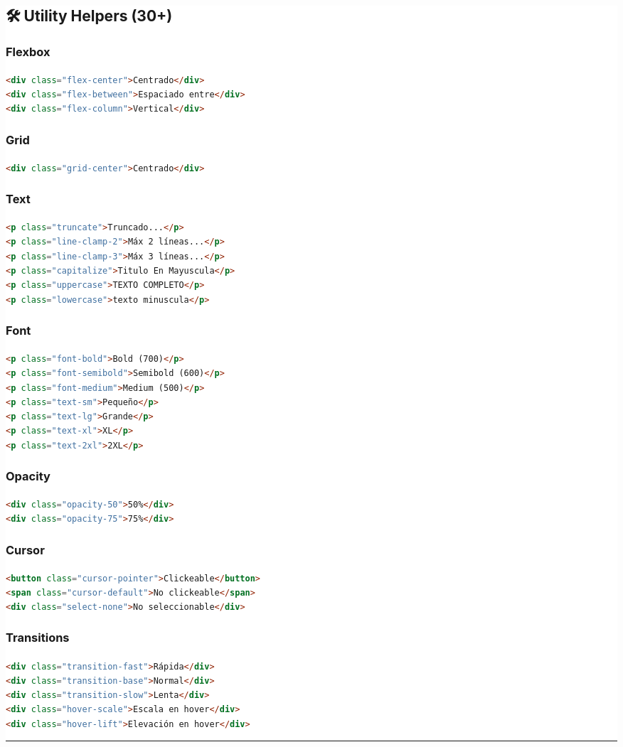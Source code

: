
## 🛠️ Utility Helpers (30+)

### Flexbox
```html
<div class="flex-center">Centrado</div>
<div class="flex-between">Espaciado entre</div>
<div class="flex-column">Vertical</div>
```

### Grid
```html
<div class="grid-center">Centrado</div>
```

### Text
```html
<p class="truncate">Truncado...</p>
<p class="line-clamp-2">Máx 2 líneas...</p>
<p class="line-clamp-3">Máx 3 líneas...</p>
<p class="capitalize">Titulo En Mayuscula</p>
<p class="uppercase">TEXTO COMPLETO</p>
<p class="lowercase">texto minuscula</p>
```

### Font
```html
<p class="font-bold">Bold (700)</p>
<p class="font-semibold">Semibold (600)</p>
<p class="font-medium">Medium (500)</p>
<p class="text-sm">Pequeño</p>
<p class="text-lg">Grande</p>
<p class="text-xl">XL</p>
<p class="text-2xl">2XL</p>
```

### Opacity
```html
<div class="opacity-50">50%</div>
<div class="opacity-75">75%</div>
```

### Cursor
```html
<button class="cursor-pointer">Clickeable</button>
<span class="cursor-default">No clickeable</span>
<div class="select-none">No seleccionable</div>
```

### Transitions
```html
<div class="transition-fast">Rápida</div>
<div class="transition-base">Normal</div>
<div class="transition-slow">Lenta</div>
<div class="hover-scale">Escala en hover</div>
<div class="hover-lift">Elevación en hover</div>
```

---